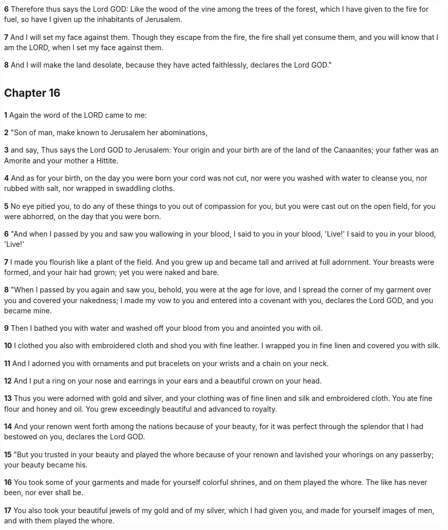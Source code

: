 **6** Therefore thus says the Lord GOD: Like the wood of the vine among the trees of the forest, which I have given to the fire for fuel, so have I given up the inhabitants of Jerusalem.

**7** And I will set my face against them. Though they escape from the fire, the fire shall yet consume them, and you will know that I am the LORD, when I set my face against them.

**8** And I will make the land desolate, because they have acted faithlessly, declares the Lord GOD."

## Chapter 16

**1** Again the word of the LORD came to me:

**2** "Son of man, make known to Jerusalem her abominations,

**3** and say, Thus says the Lord GOD to Jerusalem: Your origin and your birth are of the land of the Canaanites; your father was an Amorite and your mother a Hittite.

**4** And as for your birth, on the day you were born your cord was not cut, nor were you washed with water to cleanse you, nor rubbed with salt, nor wrapped in swaddling cloths.

**5** No eye pitied you, to do any of these things to you out of compassion for you, but you were cast out on the open field, for you were abhorred, on the day that you were born.

**6** "And when I passed by you and saw you wallowing in your blood, I said to you in your blood, 'Live!' I said to you in your blood, 'Live!'

**7** I made you flourish like a plant of the field. And you grew up and became tall and arrived at full adornment. Your breasts were formed, and your hair had grown; yet you were naked and bare.

**8** "When I passed by you again and saw you, behold, you were at the age for love, and I spread the corner of my garment over you and covered your nakedness; I made my vow to you and entered into a covenant with you, declares the Lord GOD, and you became mine.

**9** Then I bathed you with water and washed off your blood from you and anointed you with oil.

**10** I clothed you also with embroidered cloth and shod you with fine leather. I wrapped you in fine linen and covered you with silk.

**11** And I adorned you with ornaments and put bracelets on your wrists and a chain on your neck.

**12** And I put a ring on your nose and earrings in your ears and a beautiful crown on your head.

**13** Thus you were adorned with gold and silver, and your clothing was of fine linen and silk and embroidered cloth. You ate fine flour and honey and oil. You grew exceedingly beautiful and advanced to royalty.

**14** And your renown went forth among the nations because of your beauty, for it was perfect through the splendor that I had bestowed on you, declares the Lord GOD.

**15** "But you trusted in your beauty and played the whore because of your renown and lavished your whorings on any passerby; your beauty became his.

**16** You took some of your garments and made for yourself colorful shrines, and on them played the whore. The like has never been, nor ever shall be.

**17** You also took your beautiful jewels of my gold and of my silver, which I had given you, and made for yourself images of men, and with them played the whore.
